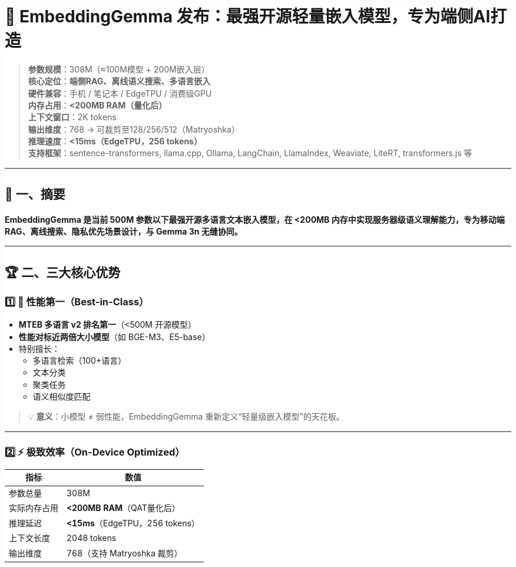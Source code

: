 
# 🌟 EmbeddingGemma 发布：最强开源轻量嵌入模型，专为端侧AI打造


> **参数规模**：308M（≈100M模型 + 200M嵌入层）\
> **核心定位**：**端侧RAG、离线语义搜索、多语言嵌入**\
> **硬件兼容**：手机 / 笔记本 / EdgeTPU / 消费级GPU\
> **内存占用**：**<200MB RAM（量化后）**\
> **上下文窗口**：2K tokens\
> **输出维度**：768 → 可裁剪至128/256/512（Matryoshka）\
> **推理速度**：**<15ms（EdgeTPU，256 tokens）**\
> **支持框架**：sentence-transformers, llama.cpp, Ollama, LangChain, LlamaIndex, Weaviate, LiteRT, transformers.js 等

***

## 🚀 一、摘要

**EmbeddingGemma 是当前 500M 参数以下最强开源多语言文本嵌入模型，在 <200MB 内存中实现服务器级语义理解能力，专为移动端 RAG、离线搜索、隐私优先场景设计，与 Gemma 3n 无缝协同。**

***

## 🏆 二、三大核心优势

### 1️⃣ 🥇 性能第一（Best-in-Class）

* **MTEB 多语言 v2 排名第一**（<500M 开源模型）
* **性能对标近两倍大小模型**（如 BGE-M3、E5-base）
* 特别擅长：
  * 多语言检索（100+语言）
  * 文本分类
  * 聚类任务
  * 语义相似度匹配

> 💡 **意义**：小模型 ≠ 弱性能，EmbeddingGemma 重新定义“轻量级嵌入模型”的天花板。

***

### 2️⃣ ⚡ 极致效率（On-Device Optimized）

| 指标             | 数值                          |
|------------------|-------------------------------|
| 参数总量         | 308M                          |
| 实际内存占用     | **<200MB RAM**（QAT量化后）   |
| 推理延迟         | **<15ms**（EdgeTPU，256 tokens） |
| 上下文长度       | 2048 tokens                   |
| 输出维度         | 768（支持 Matryoshka 裁剪）   |
